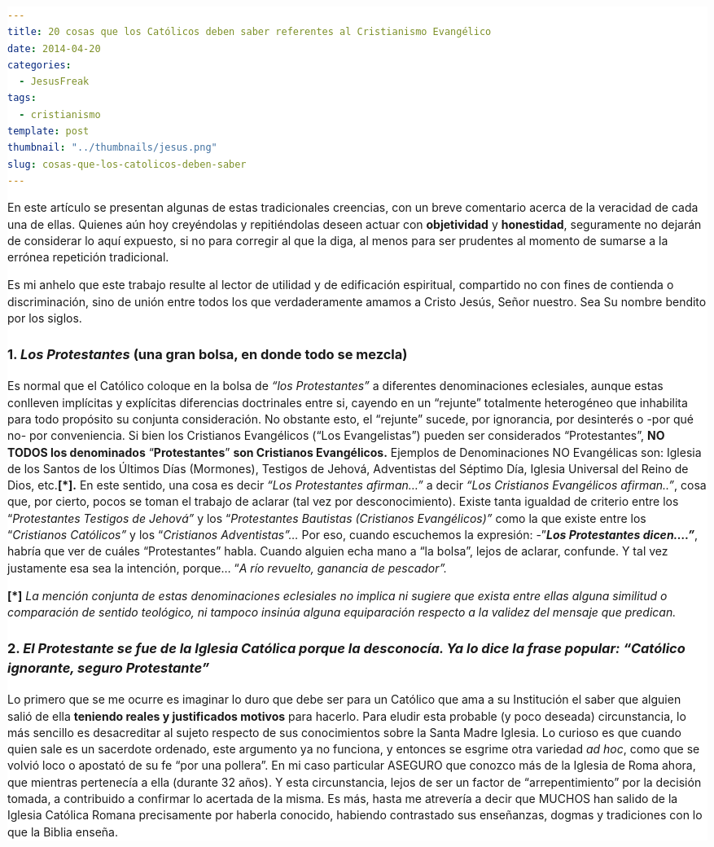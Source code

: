 ```yaml
---
title: 20 cosas que los Católicos deben saber referentes al Cristianismo Evangélico
date: 2014-04-20
categories:
  - JesusFreak
tags:
  - cristianismo
template: post
thumbnail: "../thumbnails/jesus.png"
slug: cosas-que-los-catolicos-deben-saber
---
```


En este artículo se presentan algunas de estas tradicionales creencias, con un breve comentario acerca de la veracidad de cada una de ellas. Quienes aún hoy creyéndolas y repitiéndolas deseen actuar con **objetividad** y **honestidad**, seguramente no dejarán de considerar lo aquí expuesto, si no para corregir al que la diga, al menos para ser prudentes al momento de sumarse a la errónea repetición tradicional.

Es mi anhelo que este trabajo resulte al lector de utilidad y de edificación espiritual, compartido no con fines de contienda o discriminación, sino de unión entre todos los que verdaderamente amamos a Cristo Jesús, Señor nuestro. Sea Su nombre bendito por los siglos.

### 1. _Los Protestantes_ (una gran bolsa, en donde todo se mezcla)

Es normal que el Católico coloque en la bolsa de _“los Protestantes”_ a diferentes denominaciones eclesiales, aunque estas conlleven implícitas y explícitas diferencias doctrinales entre si, cayendo en un “rejunte” totalmente heterogéneo que inhabilita para todo propósito su conjunta consideración. No obstante esto, el “rejunte” sucede, por ignorancia, por desinterés o -por qué no- por conveniencia. Si bien los Cristianos Evangélicos (“Los Evangelistas”) pueden ser considerados “Protestantes”, **NO TODOS los denominados** “**Protestantes**” **son Cristianos Evangélicos.** Ejemplos de Denominaciones NO Evangélicas son: Iglesia de los Santos de los Últimos Días (Mormones), Testigos de Jehová, Adventistas del Séptimo Día, Iglesia Universal del Reino de Dios, etc.**[*].** En este sentido, una cosa es decir _“Los Protestantes afirman…”_ a decir _“Los Cristianos Evangélicos afirman..”_, cosa que, por cierto, pocos se toman el trabajo de aclarar (tal vez por desconocimiento). Existe tanta igualdad de criterio entre los “_Protestantes Testigos de Jehová”_ y los “_Protestantes Bautistas (Cristianos Evangélicos)”_ como la que existe entre los “_Cristianos Católicos”_ y los “_Cristianos Adventistas”…_ Por eso, cuando escuchemos la expresión: -”**_Los Protestantes dicen….”_**, habría que ver de cuáles “Protestantes” habla. Cuando alguien echa mano a “la bolsa”, lejos de aclarar, confunde. Y tal vez justamente esa sea la intención, porque… “_A río revuelto, ganancia de pescador”._

**[*]** _La mención conjunta de estas denominaciones eclesiales no implica ni sugiere que exista entre ellas alguna similitud o comparación de sentido teológico, ni tampoco insinúa alguna equiparación respecto a la validez del mensaje que predican._

### 2. _El Protestante se fue de la Iglesia Católica porque la desconocía. Ya lo dice la frase popular: “Católico ignorante, seguro Protestante”_

Lo primero que se me ocurre es imaginar lo duro que debe ser para un Católico que ama a su Institución el saber que alguien salió de ella **teniendo reales y justificados motivos** para hacerlo. Para eludir esta probable (y poco deseada) circunstancia, lo más sencillo es desacreditar al sujeto respecto de sus conocimientos sobre la Santa Madre Iglesia. Lo curioso es que cuando quien sale es un sacerdote ordenado, este argumento ya no funciona, y entonces se esgrime otra variedad _ad hoc_, como que se volvió loco o apostató de su fe “por una pollera”. En mi caso particular ASEGURO que conozco más de la Iglesia de Roma ahora, que mientras pertenecía a ella (durante 32 años). Y esta circunstancia, lejos de ser un factor de “arrepentimiento” por la decisión tomada, a contribuido a confirmar lo acertada de la misma. Es más, hasta me atrevería a decir que MUCHOS han salido de la Iglesia Católica Romana precisamente por haberla conocido, habiendo contrastado sus enseñanzas, dogmas y tradiciones con lo que la Biblia enseña.
